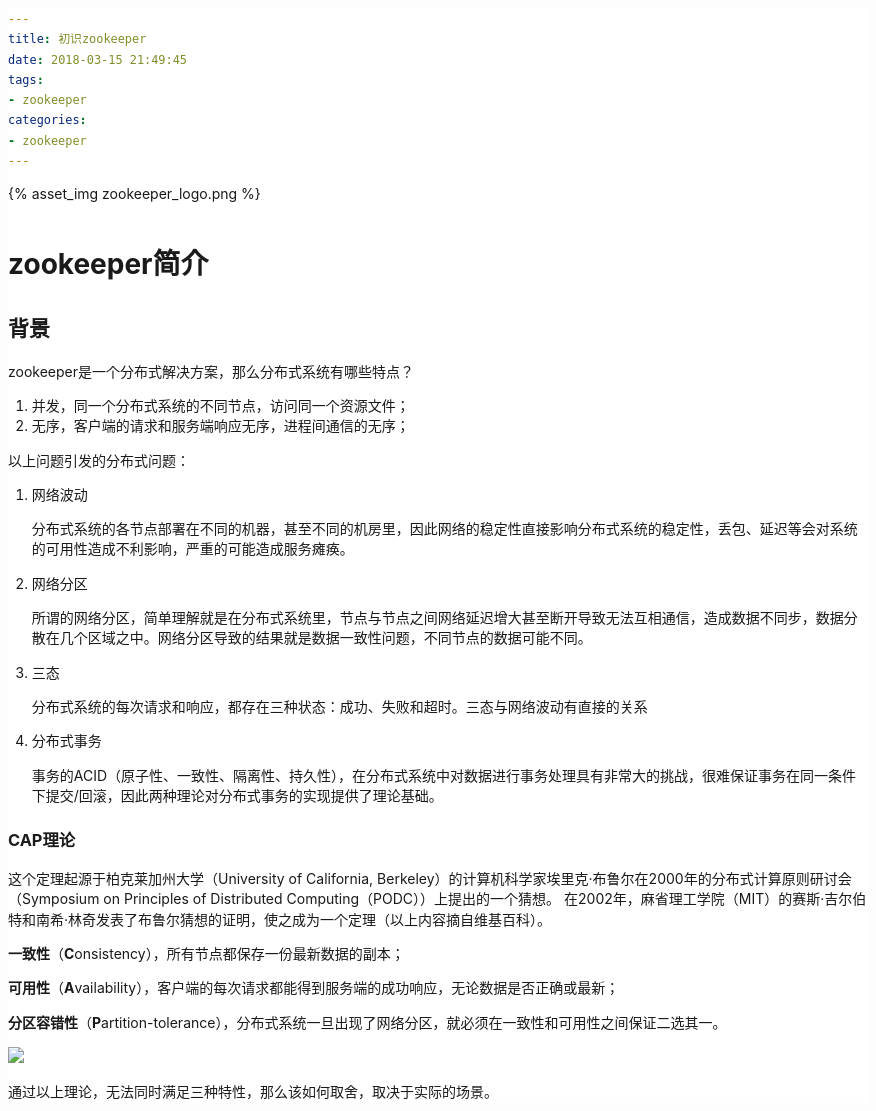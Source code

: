 ```yaml
---
title: 初识zookeeper
date: 2018-03-15 21:49:45
tags:
- zookeeper
categories:
- zookeeper
---
```


{% asset_img zookeeper_logo.png %}



# zookeeper简介

## 背景

zookeeper是一个分布式解决方案，那么分布式系统有哪些特点？

1. 并发，同一个分布式系统的不同节点，访问同一个资源文件；
2. 无序，客户端的请求和服务端响应无序，进程间通信的无序；

以上问题引发的分布式问题：

1. 网络波动

   分布式系统的各节点部署在不同的机器，甚至不同的机房里，因此网络的稳定性直接影响分布式系统的稳定性，丢包、延迟等会对系统的可用性造成不利影响，严重的可能造成服务瘫痪。

2. 网络分区

   所谓的网络分区，简单理解就是在分布式系统里，节点与节点之间网络延迟增大甚至断开导致无法互相通信，造成数据不同步，数据分散在几个区域之中。网络分区导致的结果就是数据一致性问题，不同节点的数据可能不同。

3. 三态

   分布式系统的每次请求和响应，都存在三种状态：成功、失败和超时。三态与网络波动有直接的关系

4. 分布式事务

   事务的ACID（原子性、一致性、隔离性、持久性），在分布式系统中对数据进行事务处理具有非常大的挑战，很难保证事务在同一条件下提交/回滚，因此两种理论对分布式事务的实现提供了理论基础。

### CAP理论

这个定理起源于柏克莱加州大学（University of California, Berkeley）的计算机科学家埃里克·布鲁尔在2000年的分布式计算原则研讨会（Symposium on Principles of Distributed Computing（PODC））上提出的一个猜想。 在2002年，麻省理工学院（MIT）的赛斯·吉尔伯特和南希·林奇发表了布鲁尔猜想的证明，使之成为一个定理（以上内容摘自维基百科）。

**一致性**（**C**onsistency），所有节点都保存一份最新数据的副本；

**可用性**（**A**vailability），客户端的每次请求都能得到服务端的成功响应，无论数据是否正确或最新；

**分区容错性**（**P**artition-tolerance），分布式系统一旦出现了网络分区，就必须在一致性和可用性之间保证二选其一。

![](CAP.png)

通过以上理论，无法同时满足三种特性，那么该如何取舍，取决于实际的场景。
